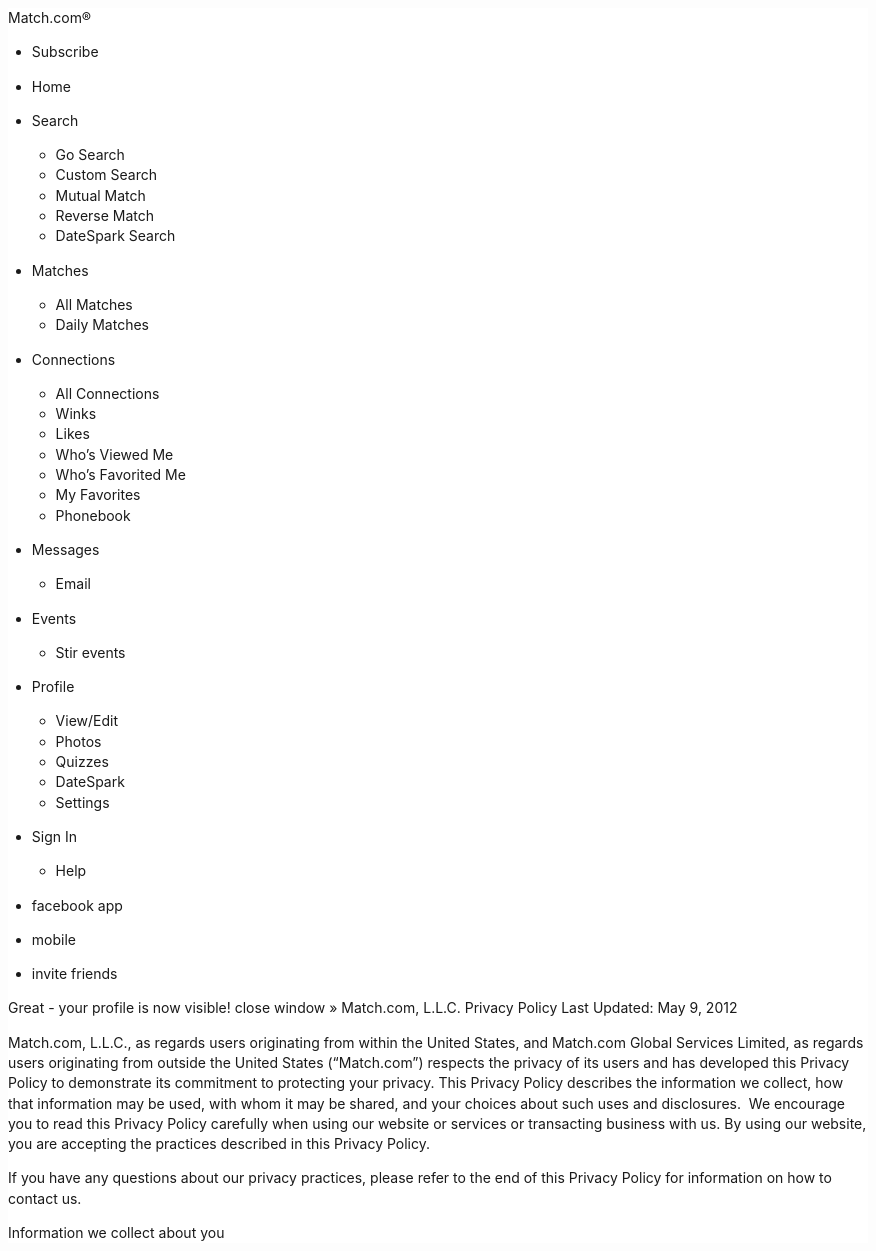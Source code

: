 Match.com®

*   Subscribe
*   Home
*   Search
    *   Go Search
    *   Custom Search
    *   Mutual Match
    *   Reverse Match
    *   DateSpark Search
*   Matches
    *   All Matches
    *   Daily Matches
*   Connections
    *   All Connections
    *   Winks
    *   Likes
    *   Who’s Viewed Me
    *   Who’s Favorited Me
    *   My Favorites
    *   Phonebook
*   Messages
    *   Email
*   Events
    *   Stir events
*   Profile
    *   View/Edit
    *   Photos
    *   Quizzes
    *   DateSpark
    *   Settings
*   Sign In
    *   Help

*   facebook app
*   mobile
*   invite friends

Great - your profile is now visible! close window » Match.com, L.L.C. Privacy Policy Last Updated: May 9, 2012

Match.com, L.L.C., as regards users originating from within the United States, and Match.com Global Services Limited, as regards users originating from outside the United States (“Match.com”) respects the privacy of its users and has developed this Privacy Policy to demonstrate its commitment to protecting your privacy. This Privacy Policy describes the information we collect, how that information may be used, with whom it may be shared, and your choices about such uses and disclosures.  We encourage you to read this Privacy Policy carefully when using our website or services or transacting business with us. By using our website, you are accepting the practices described in this Privacy Policy.

If you have any questions about our privacy practices, please refer to the end of this Privacy Policy for information on how to contact us.

Information we collect about you
